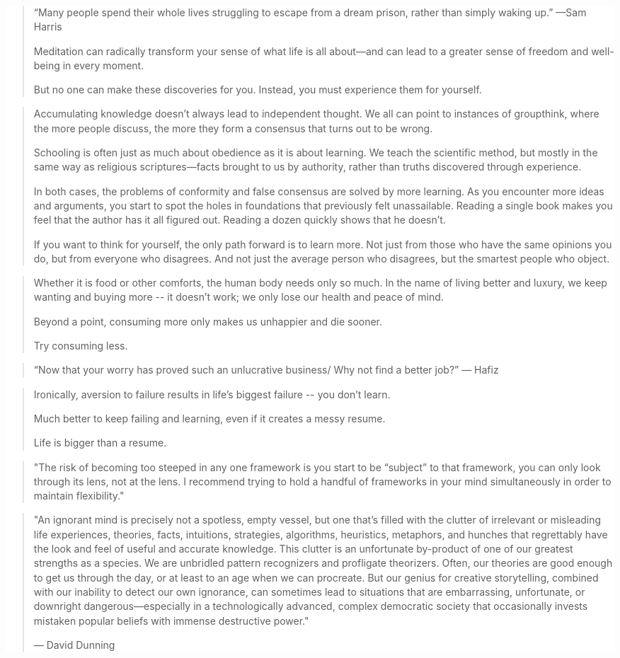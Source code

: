 
>“Many people spend their whole lives struggling to escape from a dream prison, rather than simply waking up.” —Sam Harris
>
>Meditation can radically transform your sense of what life is all about—and can lead to a greater sense of freedom and well-being in every moment. 
>
>But no one can make these discoveries for you. Instead, you must experience them for yourself. 


>Accumulating knowledge doesn’t always lead to independent thought. We all can point to instances of groupthink, where the more people discuss, the more they form a consensus that turns out to be wrong.
>
>Schooling is often just as much about obedience as it is about learning. We teach the scientific method, but mostly in the same way as religious scriptures—facts brought to us by authority, rather than truths discovered through experience.
>
>In both cases, the problems of conformity and false consensus are solved by more learning. As you encounter more ideas and arguments, you start to spot the holes in foundations that previously felt unassailable. Reading a single book makes you feel that the author has it all figured out. Reading a dozen quickly shows that he doesn’t.
>
>If you want to think for yourself, the only path forward is to learn more. Not just from those who have the same opinions you do, but from everyone who disagrees. And not just the average person who disagrees, but the smartest people who object.


>Whether it is food or other comforts, the human body needs only so much. In the name of living better and luxury, we keep wanting and buying more -- it doesn’t work; we only lose our health and peace of mind.
>
>Beyond a point, consuming more only makes us unhappier and die sooner. 
> 
>Try consuming less.


>“Now that your worry has proved such an unlucrative business/
Why not find a better job?”
― Hafiz


>Ironically, aversion to failure results in life’s biggest failure -- you don’t learn. 
> 
>Much better to keep failing and learning, even if it creates a messy resume. 
> 
>Life is bigger than a resume.


>"The risk of becoming too steeped in any one framework is you start to be “subject” to that framework, you can only look through its lens, not at the lens. I recommend trying to hold a handful of frameworks in your mind simultaneously in order to maintain flexibility."


>"An ignorant mind is precisely not a spotless, empty vessel, but one that’s filled with the clutter of irrelevant or misleading life experiences, theories, facts, intuitions, strategies, algorithms, heuristics, metaphors, and hunches that regrettably have the look and feel of useful and accurate knowledge. This clutter is an unfortunate by-product of one of our greatest strengths as a species. We are unbridled pattern recognizers and profligate theorizers. Often, our theories are good enough to get us through the day, or at least to an age when we can procreate. But our genius for creative storytelling, combined with our inability to detect our own ignorance, can sometimes lead to situations that are embarrassing, unfortunate, or downright dangerous—especially in a technologically advanced, complex democratic society that occasionally invests mistaken popular beliefs with immense destructive power."
>
>— David Dunning
